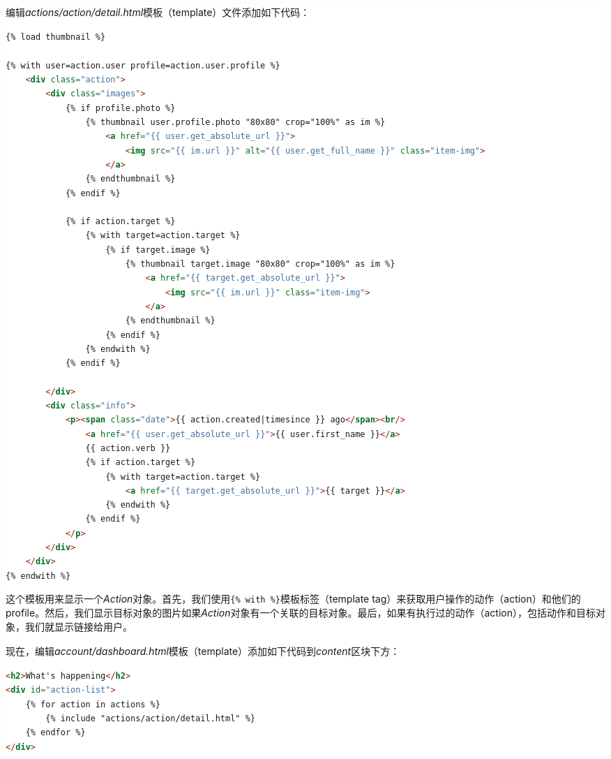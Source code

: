 编辑*actions/action/detail.html*模板（template）文件添加如下代码：

```html
{% load thumbnail %}

{% with user=action.user profile=action.user.profile %}
    <div class="action">
        <div class="images">
            {% if profile.photo %}
                {% thumbnail user.profile.photo "80x80" crop="100%" as im %}
                    <a href="{{ user.get_absolute_url }}">
                        <img src="{{ im.url }}" alt="{{ user.get_full_name }}" class="item-img">
                    </a>
                {% endthumbnail %}
            {% endif %}

            {% if action.target %}
                {% with target=action.target %}
                    {% if target.image %}
                        {% thumbnail target.image "80x80" crop="100%" as im %}
                            <a href="{{ target.get_absolute_url }}">
                                <img src="{{ im.url }}" class="item-img">
                            </a>
                        {% endthumbnail %}
                    {% endif %}
                {% endwith %}
            {% endif %}

        </div>
        <div class="info">
            <p><span class="date">{{ action.created|timesince }} ago</span><br/>
                <a href="{{ user.get_absolute_url }}">{{ user.first_name }}</a>
                {{ action.verb }}
                {% if action.target %}
                    {% with target=action.target %}
                        <a href="{{ target.get_absolute_url }}">{{ target }}</a>
                    {% endwith %}
                {% endif %}
            </p>
        </div>
    </div>
{% endwith %}
```

这个模板用来显示一个*Action*对象。首先，我们使用`{% with %}`模板标签（template tag）来获取用户操作的动作（action）和他们的profile。然后，我们显示目标对象的图片如果*Action*对象有一个关联的目标对象。最后，如果有执行过的动作（action），包括动作和目标对象，我们就显示链接给用户。

现在，编辑*account/dashboard.html*模板（template）添加如下代码到*content*区块下方：

```html
<h2>What's happening</h2>
<div id="action-list">
    {% for action in actions %}
        {% include "actions/action/detail.html" %}
    {% endfor %}
</div>
```
